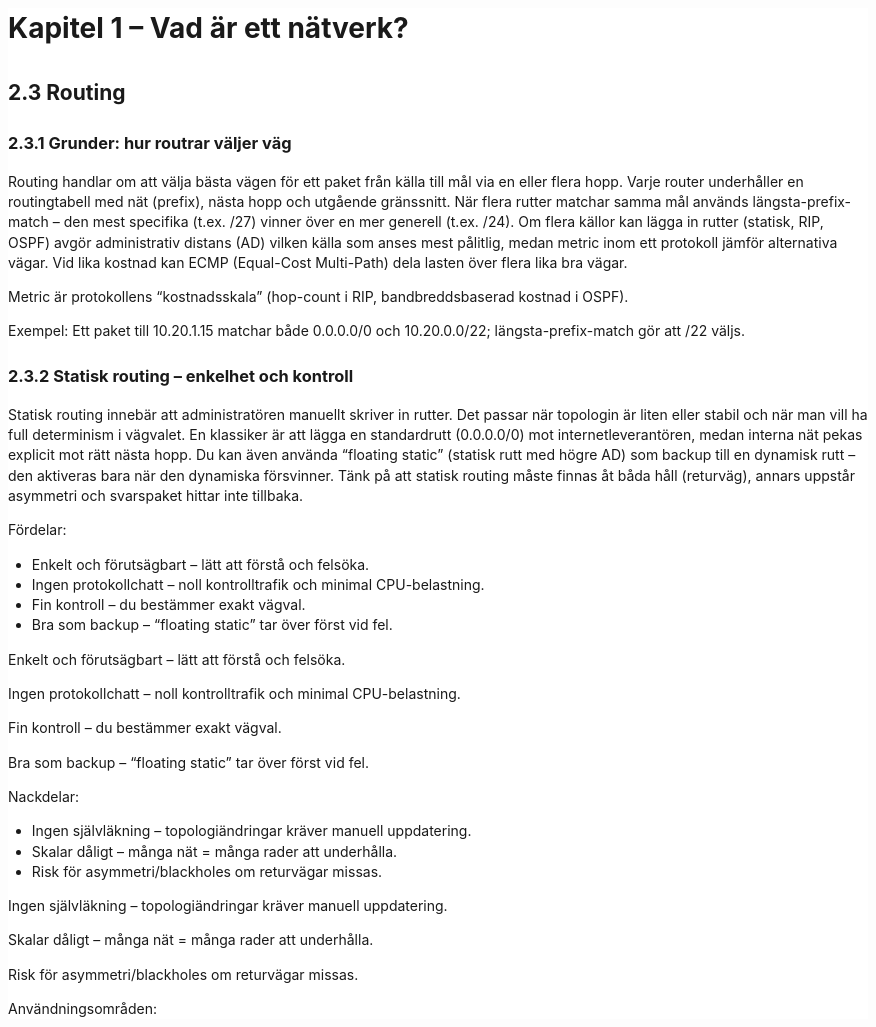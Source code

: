 # Kapitel 1 – Vad är ett nätverk?

## 2.3 Routing

### 2.3.1 Grunder: hur routrar väljer väg

Routing handlar om att välja bästa vägen för ett paket från källa till mål via en eller flera hopp. Varje router underhåller en routingtabell med nät (prefix), nästa hopp och utgående gränssnitt. När flera rutter matchar samma mål används längsta-prefix-match – den mest specifika (t.ex. /27) vinner över en mer generell (t.ex. /24). Om flera källor kan lägga in rutter (statisk, RIP, OSPF) avgör administrativ distans (AD) vilken källa som anses mest pålitlig, medan metric inom ett protokoll jämför alternativa vägar. Vid lika kostnad kan ECMP (Equal-Cost Multi-Path) dela lasten över flera lika bra vägar.

Metric är protokollens “kostnadsskala” (hop-count i RIP, bandbreddsbaserad kostnad i OSPF).

Exempel: Ett paket till 10.20.1.15 matchar både 0.0.0.0/0 och 10.20.0.0/22; längsta-prefix-match gör att /22 väljs.

### 2.3.2 Statisk routing – enkelhet och kontroll

Statisk routing innebär att administratören manuellt skriver in rutter. Det passar när topologin är liten eller stabil och när man vill ha full determinism i vägvalet. En klassiker är att lägga en standardrutt (0.0.0.0/0) mot internetleverantören, medan interna nät pekas explicit mot rätt nästa hopp. Du kan även använda “floating static” (statisk rutt med högre AD) som backup till en dynamisk rutt – den aktiveras bara när den dynamiska försvinner. Tänk på att statisk routing måste finnas åt båda håll (returväg), annars uppstår asymmetri och svarspaket hittar inte tillbaka.

Fördelar:

- Enkelt och förutsägbart – lätt att förstå och felsöka.
- Ingen protokollchatt – noll kontrolltrafik och minimal CPU-belastning.
- Fin kontroll – du bestämmer exakt vägval.
- Bra som backup – “floating static” tar över först vid fel.

Enkelt och förutsägbart – lätt att förstå och felsöka.

Ingen protokollchatt – noll kontrolltrafik och minimal CPU-belastning.

Fin kontroll – du bestämmer exakt vägval.

Bra som backup – “floating static” tar över först vid fel.

Nackdelar:

- Ingen självläkning – topologiändringar kräver manuell uppdatering.
- Skalar dåligt – många nät = många rader att underhålla.
- Risk för asymmetri/blackholes om returvägar missas.

Ingen självläkning – topologiändringar kräver manuell uppdatering.

Skalar dåligt – många nät = många rader att underhålla.

Risk för asymmetri/blackholes om returvägar missas.

Användningsområden:
